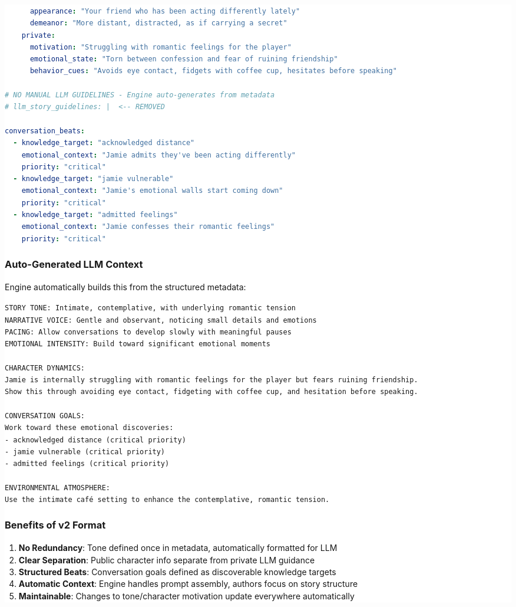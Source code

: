 ```yaml
      appearance: "Your friend who has been acting differently lately"
      demeanor: "More distant, distracted, as if carrying a secret"
    private:
      motivation: "Struggling with romantic feelings for the player"
      emotional_state: "Torn between confession and fear of ruining friendship"
      behavior_cues: "Avoids eye contact, fidgets with coffee cup, hesitates before speaking"

# NO MANUAL LLM GUIDELINES - Engine auto-generates from metadata
# llm_story_guidelines: |  <-- REMOVED

conversation_beats:
  - knowledge_target: "acknowledged distance"
    emotional_context: "Jamie admits they've been acting differently"
    priority: "critical"
  - knowledge_target: "jamie vulnerable"
    emotional_context: "Jamie's emotional walls start coming down"
    priority: "critical"
  - knowledge_target: "admitted feelings"
    emotional_context: "Jamie confesses their romantic feelings"
    priority: "critical"
```

### **Auto-Generated LLM Context**
Engine automatically builds this from the structured metadata:

```
STORY TONE: Intimate, contemplative, with underlying romantic tension
NARRATIVE VOICE: Gentle and observant, noticing small details and emotions
PACING: Allow conversations to develop slowly with meaningful pauses
EMOTIONAL INTENSITY: Build toward significant emotional moments

CHARACTER DYNAMICS:
Jamie is internally struggling with romantic feelings for the player but fears ruining friendship.
Show this through avoiding eye contact, fidgeting with coffee cup, and hesitation before speaking.

CONVERSATION GOALS:
Work toward these emotional discoveries:
- acknowledged distance (critical priority)
- jamie vulnerable (critical priority)  
- admitted feelings (critical priority)

ENVIRONMENTAL ATMOSPHERE:
Use the intimate café setting to enhance the contemplative, romantic tension.
```

### **Benefits of v2 Format**
1. **No Redundancy**: Tone defined once in metadata, automatically formatted for LLM
2. **Clear Separation**: Public character info separate from private LLM guidance
3. **Structured Beats**: Conversation goals defined as discoverable knowledge targets
4. **Automatic Context**: Engine handles prompt assembly, authors focus on story structure
5. **Maintainable**: Changes to tone/character motivation update everywhere automatically

